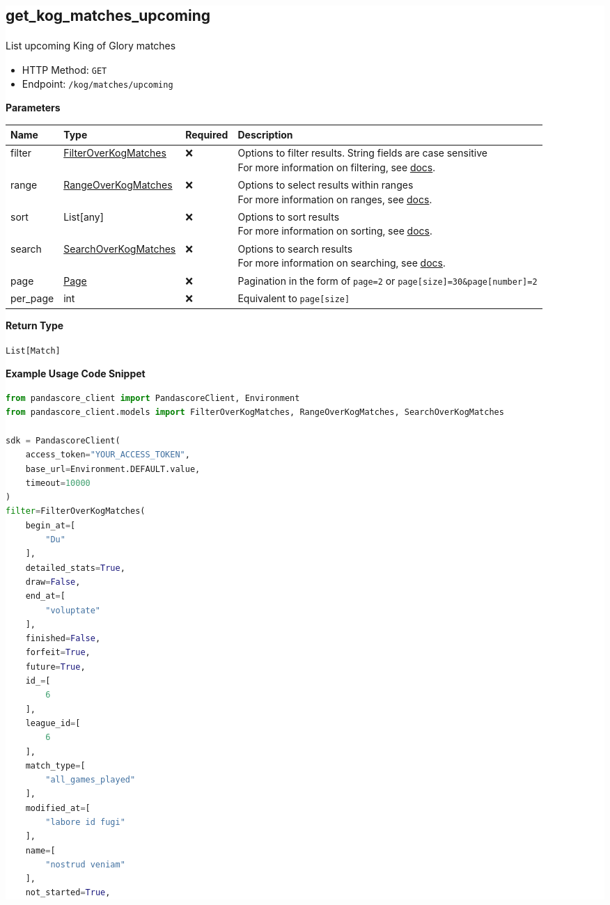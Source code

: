 ## get_kog_matches_upcoming

List upcoming King of Glory matches

- HTTP Method: `GET`
- Endpoint: `/kog/matches/upcoming`

**Parameters**

| Name     | Type                                                      | Required | Description                                                                                                                                         |
| :------- | :-------------------------------------------------------- | :------- | :-------------------------------------------------------------------------------------------------------------------------------------------------- |
| filter   | [FilterOverKogMatches](../models/FilterOverKogMatches.md) | ❌       | Options to filter results. String fields are case sensitive <br/>For more information on filtering, see [docs](/docs/filtering-and-sorting#filter). |
| range    | [RangeOverKogMatches](../models/RangeOverKogMatches.md)   | ❌       | Options to select results within ranges <br/>For more information on ranges, see [docs](/docs/filtering-and-sorting#range).                         |
| sort     | List[any]                                                 | ❌       | Options to sort results <br/>For more information on sorting, see [docs](/docs/filtering-and-sorting#sort).                                         |
| search   | [SearchOverKogMatches](../models/SearchOverKogMatches.md) | ❌       | Options to search results <br/>For more information on searching, see [docs](/docs/filtering-and-sorting#search).                                   |
| page     | [Page](../models/Page.md)                                 | ❌       | Pagination in the form of `page=2` or `page[size]=30&page[number]=2`                                                                                |
| per_page | int                                                       | ❌       | Equivalent to `page[size]`                                                                                                                          |

**Return Type**

`List[Match]`

**Example Usage Code Snippet**

```python
from pandascore_client import PandascoreClient, Environment
from pandascore_client.models import FilterOverKogMatches, RangeOverKogMatches, SearchOverKogMatches

sdk = PandascoreClient(
    access_token="YOUR_ACCESS_TOKEN",
    base_url=Environment.DEFAULT.value,
    timeout=10000
)
filter=FilterOverKogMatches(
    begin_at=[
        "Du"
    ],
    detailed_stats=True,
    draw=False,
    end_at=[
        "voluptate"
    ],
    finished=False,
    forfeit=True,
    future=True,
    id_=[
        6
    ],
    league_id=[
        6
    ],
    match_type=[
        "all_games_played"
    ],
    modified_at=[
        "labore id fugi"
    ],
    name=[
        "nostrud veniam"
    ],
    not_started=True,
```